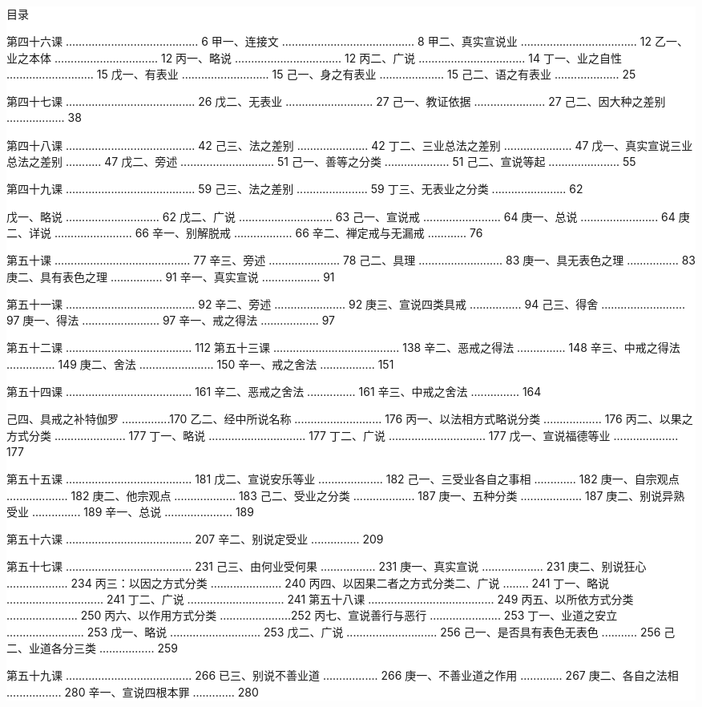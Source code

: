 目录 

第四十六课 ......................................... 6 甲一、连接文 ......................................... 8 甲二、真实宣说业 .................................... 12 乙一、业之本体 ................................ 12 丙一、略说 ................................. 12 丙二、广说 ................................. 14 丁一、业之自性 ........................... 15 戊一、有表业 ........................... 15 己一、身之有表业 .................... 15 己二、语之有表业 .................... 25 

第四十七课 ........................................ 26 戊二、无表业 ........................... 27 己一、教证依据 ...................... 27 己二、因大种之差别 .................. 38 

第四十八课 ........................................ 42 己三、法之差别 ...................... 42 丁二、三业总法之差别 ..................... 47 戊一、真实宣说三业总法之差别 ........... 47 戊二、旁述 ............................. 51 己一、善等之分类 .................... 51 己二、宣说等起 ...................... 55 

第四十九课 ........................................ 59 己三、法之差别 ...................... 59 丁三、无表业之分类 ....................... 62 

戊一、略说 ............................. 62 戊二、广说 ............................. 63 己一、宣说戒 ........................ 64 庚一、总说 ........................ 64 庚二、详说 ........................ 66 辛一、别解脱戒 .................. 66 辛二、禅定戒与无漏戒 ............ 76 

第五十课 .......................................... 77 辛三、旁述 ...................... 78 己二、具理 .......................... 83 庚一、具无表色之理 ................ 83 庚二、具有表色之理 ................ 91 辛一、真实宣说 .................. 91

第五十一课 ........................................ 92 辛二、旁述 ...................... 92 庚三、宣说四类具戒 ................ 94 己三、得舍 .......................... 97 庚一、得法 ........................ 97 辛一、戒之得法 .................. 97 

第五十二课 ....................................... 112 第五十三课 ....................................... 138 辛二、恶戒之得法 ............... 148 辛三、中戒之得法 ............... 149 庚二、舍法 ....................... 150 辛一、戒之舍法 ................. 151

第五十四课 ....................................... 161 辛二、恶戒之舍法 ............... 161 辛三、中戒之舍法 ............... 164

己四、具戒之补特伽罗 ...............170 乙二、经中所说名称 ........................... 176 丙一、以法相方式略说分类 .................. 176 丙二、以果之方式分类 ...................... 177 丁一、略说 .............................. 177 丁二、广说 .............................. 177 戊一、宣说福德等业 .................... 177 

第五十五课 ....................................... 181 戊二、宣说安乐等业 .................... 182 己一、三受业各自之事相 ............. 182 庚一、自宗观点 ................... 182 庚二、他宗观点 ................... 183 己二、受业之分类 ................... 187 庚一、五种分类 ................... 187 庚二、别说异熟受业 ............... 189 辛一、总说 ..................... 189 

第五十六课 ....................................... 207 辛二、别说定受业 ............... 209 

第五十七课 ....................................... 231 己三、由何业受何果 ................. 231 庚一、真实宣说 ................... 231 庚二、别说狂心 ................... 234 丙三：以因之方式分类 ...................... 240 丙四、以因果二者之方式分类二、广说 ........ 241 丁一、略说 .............................. 241 丁二、广说 .............................. 241 第五十八课 ....................................... 249 丙五、以所依方式分类 ...................... 250 丙六、以作用方式分类 ......................252 丙七、宣说善行与恶行 ...................... 253 丁一、业道之安立 ........................ 253 戊一、略说 ............................ 253 戊二、广说 ............................ 256 己一、是否具有表色无表色 ........... 256 己二、业道各分三类 ................. 259 

第五十九课 ....................................... 266 已三、别说不善业道 ................. 266 庚一、不善业道之作用 ............. 267 庚二、各自之法相 ................. 280 辛一、宣说四根本罪 ............. 280 
